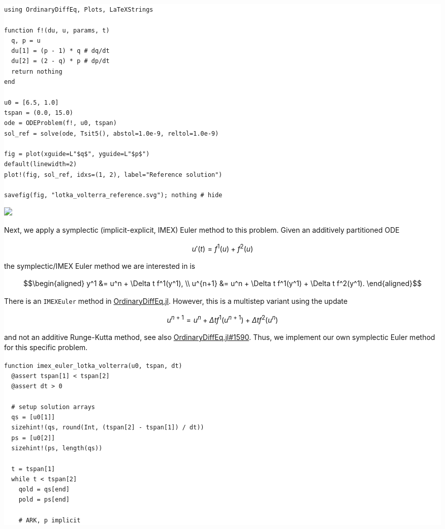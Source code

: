 ```@example ex:lotka-volterra-symplectic-euler
using OrdinaryDiffEq, Plots, LaTeXStrings

function f!(du, u, params, t)
  q, p = u
  du[1] = (p - 1) * q # dq/dt
  du[2] = (2 - q) * p # dp/dt
  return nothing
end

u0 = [6.5, 1.0]
tspan = (0.0, 15.0)
ode = ODEProblem(f!, u0, tspan)
sol_ref = solve(ode, Tsit5(), abstol=1.0e-9, reltol=1.0e-9)

fig = plot(xguide=L"$q$", yguide=L"$p$")
default(linewidth=2)
plot!(fig, sol_ref, idxs=(1, 2), label="Reference solution")

savefig(fig, "lotka_volterra_reference.svg"); nothing # hide
```

![](lotka_volterra_reference.svg)

Next, we apply a symplectic (implicit-explicit, IMEX) Euler method to this
problem. Given an additively partitioned ODE

```math
u'(t) = f^1(u) + f^2(u)
```

the symplectic/IMEX Euler method we are interested in is

```math
\begin{aligned}
  y^1 &= u^n + \Delta t f^1(y^1), \\
  u^{n+1} &= u^n + \Delta t f^1(y^1) + \Delta t f^2(y^1).
\end{aligned}
```

There is an `IMEXEuler` method in
[OrdinaryDiffEq.jl](https://github.com/SciML/OrdinaryDiffEq.jl).
However, this is a multistep variant using the update

```math
u^{n+1} = u^n + \Delta t f^1(u^{n+1}) + \Delta t f^2(u^n)
```

and not an additive Runge-Kutta method, see also
[OrdinaryDiffEq.jl#1590](https://github.com/SciML/OrdinaryDiffEq.jl/issues/1590).
Thus, we implement our own symplectic Euler method for this specific problem.

```@example ex:lotka-volterra-symplectic-euler
function imex_euler_lotka_volterra(u0, tspan, dt)
  @assert tspan[1] < tspan[2]
  @assert dt > 0

  # setup solution arrays
  qs = [u0[1]]
  sizehint!(qs, round(Int, (tspan[2] - tspan[1]) / dt))
  ps = [u0[2]]
  sizehint!(ps, length(qs))

  t = tspan[1]
  while t < tspan[2]
    qold = qs[end]
    pold = ps[end]

    # ARK, p implicit
```